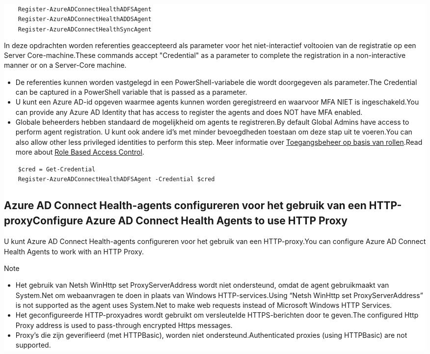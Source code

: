```
    Register-AzureADConnectHealthADFSAgent
    Register-AzureADConnectHealthADDSAgent
    Register-AzureADConnectHealthSyncAgent

```

<span data-ttu-id="d2b0e-290">In deze opdrachten worden referenties geaccepteerd als parameter voor het niet-interactief voltooien van de registratie op een Server Core-machine.</span><span class="sxs-lookup"><span data-stu-id="d2b0e-290">These commands accept "Credential" as a parameter to complete the registration in a non-interactive manner or on a Server-Core machine.</span></span>
* <span data-ttu-id="d2b0e-291">De referenties kunnen worden vastgelegd in een PowerShell-variabele die wordt doorgegeven als parameter.</span><span class="sxs-lookup"><span data-stu-id="d2b0e-291">The Credential can be captured in a PowerShell variable that is passed as a parameter.</span></span>
* <span data-ttu-id="d2b0e-292">U kunt een Azure AD-id opgeven waarmee agents kunnen worden geregistreerd en waarvoor MFA NIET is ingeschakeld.</span><span class="sxs-lookup"><span data-stu-id="d2b0e-292">You can provide any Azure AD Identity that has access to register the agents and does NOT have MFA enabled.</span></span>
* <span data-ttu-id="d2b0e-293">Globale beheerders hebben standaard de mogelijkheid om agents te registreren.</span><span class="sxs-lookup"><span data-stu-id="d2b0e-293">By default Global Admins have access to perform agent registration.</span></span> <span data-ttu-id="d2b0e-294">U kunt ook andere id’s met minder bevoegdheden toestaan om deze stap uit te voeren.</span><span class="sxs-lookup"><span data-stu-id="d2b0e-294">You can also allow other less privileged identities to perform this step.</span></span> <span data-ttu-id="d2b0e-295">Meer informatie over [Toegangsbeheer op basis van rollen](active-directory-aadconnect-health-operations.md#manage-access-with-role-based-access-control).</span><span class="sxs-lookup"><span data-stu-id="d2b0e-295">Read more about [Role Based Access Control](active-directory-aadconnect-health-operations.md#manage-access-with-role-based-access-control).</span></span>

```
    $cred = Get-Credential
    Register-AzureADConnectHealthADFSAgent -Credential $cred

```

## <a name="configure-azure-ad-connect-health-agents-to-use-http-proxy"></a><span data-ttu-id="d2b0e-296">Azure AD Connect Health-agents configureren voor het gebruik van een HTTP-proxy</span><span class="sxs-lookup"><span data-stu-id="d2b0e-296">Configure Azure AD Connect Health Agents to use HTTP Proxy</span></span>
<span data-ttu-id="d2b0e-297">U kunt Azure AD Connect Health-agents configureren voor het gebruik van een HTTP-proxy.</span><span class="sxs-lookup"><span data-stu-id="d2b0e-297">You can configure Azure AD Connect Health Agents to work with an HTTP Proxy.</span></span>

> [!NOTE]
> * <span data-ttu-id="d2b0e-298">Het gebruik van Netsh WinHttp set ProxyServerAddress wordt niet ondersteund, omdat de agent gebruikmaakt van System.Net om webaanvragen te doen in plaats van Windows HTTP-services.</span><span class="sxs-lookup"><span data-stu-id="d2b0e-298">Using “Netsh WinHttp set ProxyServerAddress” is not supported as the agent uses System.Net to make web requests instead of Microsoft Windows HTTP Services.</span></span>
> * <span data-ttu-id="d2b0e-299">Het geconfigureerde HTTP-proxyadres wordt gebruikt om versleutelde HTTPS-berichten door te geven.</span><span class="sxs-lookup"><span data-stu-id="d2b0e-299">The configured Http Proxy address is used to pass-through encrypted Https messages.</span></span>
> * <span data-ttu-id="d2b0e-300">Proxy’s die zijn geverifieerd (met HTTPBasic), worden niet ondersteund.</span><span class="sxs-lookup"><span data-stu-id="d2b0e-300">Authenticated proxies (using HTTPBasic) are not supported.</span></span>
>
>
